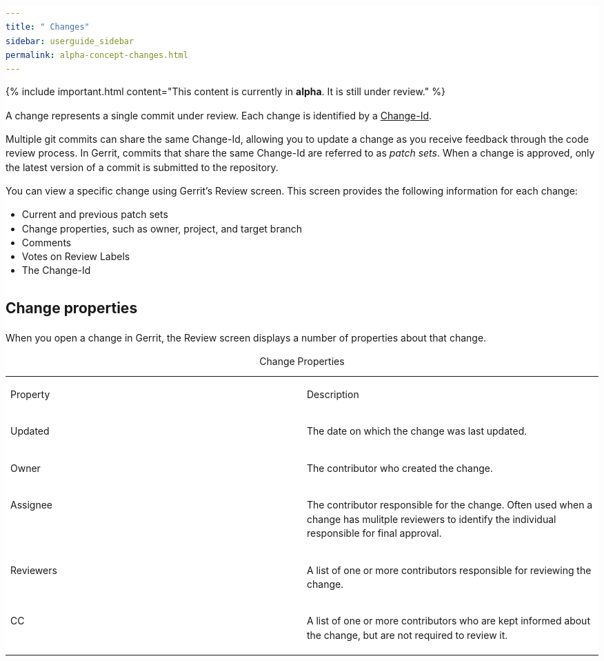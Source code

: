 ```yaml
---
title: " Changes"
sidebar: userguide_sidebar
permalink: alpha-concept-changes.html
---
```

{% include important.html content="This content is currently in <b>alpha</b>. It
is still under review." %}

A change represents a single commit under review. Each change is
identified by a [Change-Id](#change-id).

Multiple git commits can share the same Change-Id, allowing you to
update a change as you receive feedback through the code review process.
In Gerrit, commits that share the same Change-Id are referred to as
*patch sets*. When a change is approved, only the latest version of a
commit is submitted to the repository.

You can view a specific change using Gerrit’s Review screen. This screen
provides the following information for each change:

+ Current and previous patch sets
+ Change properties, such as owner, project, and target branch
+ Comments
+ Votes on Review Labels
+ The Change-Id

## Change properties

When you open a change in Gerrit, the Review screen displays a number of
properties about that change.

<table>
<caption>Change Properties</caption>
<colgroup>
<col width="50%" />
<col width="50%" />
</colgroup>
<tbody>
<tr class="odd">
<td><p>Property</p></td>
<td><p>Description</p></td>
</tr>
<tr class="even">
<td><p>Updated</p></td>
<td><p>The date on which the change was last updated.</p></td>
</tr>
<tr class="odd">
<td><p>Owner</p></td>
<td><p>The contributor who created the change.</p></td>
</tr>
<tr class="even">
<td><p>Assignee</p></td>
<td><p>The contributor responsible for the change. Often used when a change has mulitple reviewers to identify the individual responsible for final approval.</p></td>
</tr>
<tr class="odd">
<td><p>Reviewers</p></td>
<td><p>A list of one or more contributors responsible for reviewing the change.</p></td>
</tr>
<tr class="even">
<td><p>CC</p></td>
<td><p>A list of one or more contributors who are kept informed about the change, but are not required to review it.</p></td>